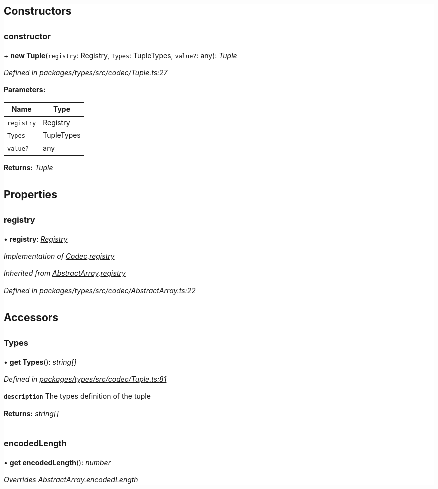 ## Constructors

###  constructor

\+ **new Tuple**(`registry`: [Registry](../interfaces/_types_.registry.md), `Types`: TupleTypes, `value?`: any): *[Tuple](_codec_tuple_.tuple.md)*

*Defined in [packages/types/src/codec/Tuple.ts:27](https://github.com/polkadot-js/api/blob/8ba402963/packages/types/src/codec/Tuple.ts#L27)*

**Parameters:**

Name | Type |
------ | ------ |
`registry` | [Registry](../interfaces/_types_.registry.md) |
`Types` | TupleTypes |
`value?` | any |

**Returns:** *[Tuple](_codec_tuple_.tuple.md)*

## Properties

###  registry

• **registry**: *[Registry](../interfaces/_types_.registry.md)*

*Implementation of [Codec](../interfaces/_types_.codec.md).[registry](../interfaces/_types_.codec.md#registry)*

*Inherited from [AbstractArray](_codec_abstractarray_.abstractarray.md).[registry](_codec_abstractarray_.abstractarray.md#registry)*

*Defined in [packages/types/src/codec/AbstractArray.ts:22](https://github.com/polkadot-js/api/blob/8ba402963/packages/types/src/codec/AbstractArray.ts#L22)*

## Accessors

###  Types

• **get Types**(): *string[]*

*Defined in [packages/types/src/codec/Tuple.ts:81](https://github.com/polkadot-js/api/blob/8ba402963/packages/types/src/codec/Tuple.ts#L81)*

**`description`** The types definition of the tuple

**Returns:** *string[]*

___

###  encodedLength

• **get encodedLength**(): *number*

*Overrides [AbstractArray](_codec_abstractarray_.abstractarray.md).[encodedLength](_codec_abstractarray_.abstractarray.md#encodedlength)*
